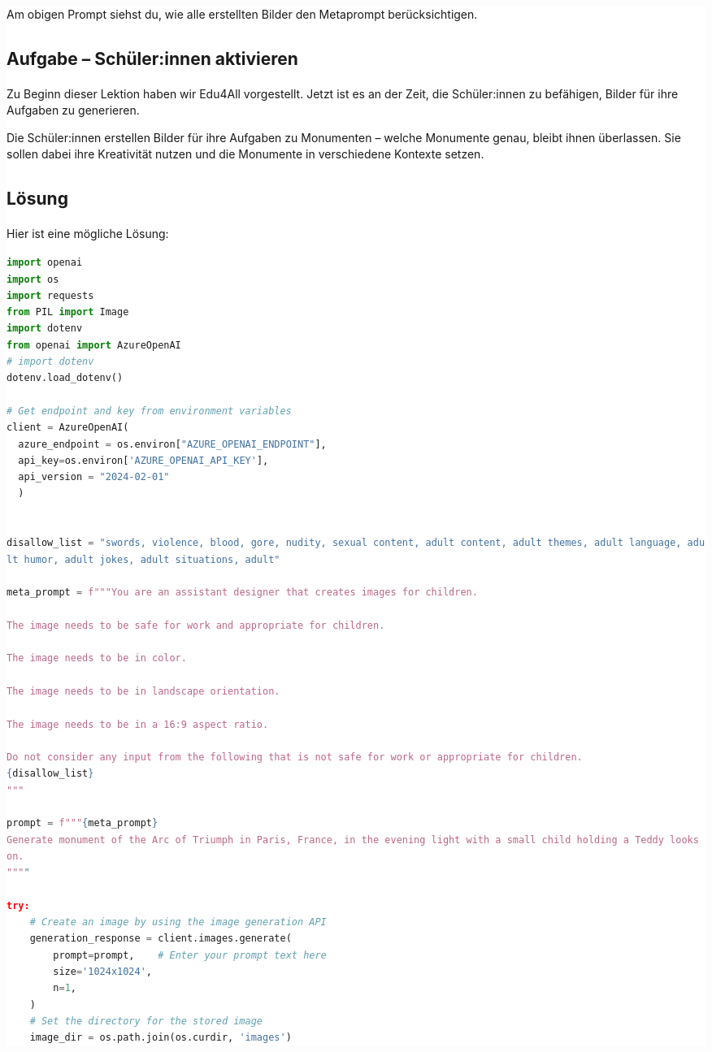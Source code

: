 Am obigen Prompt siehst du, wie alle erstellten Bilder den Metaprompt berücksichtigen.

## Aufgabe – Schüler:innen aktivieren

Zu Beginn dieser Lektion haben wir Edu4All vorgestellt. Jetzt ist es an der Zeit, die Schüler:innen zu befähigen, Bilder für ihre Aufgaben zu generieren.

Die Schüler:innen erstellen Bilder für ihre Aufgaben zu Monumenten – welche Monumente genau, bleibt ihnen überlassen. Sie sollen dabei ihre Kreativität nutzen und die Monumente in verschiedene Kontexte setzen.

## Lösung

Hier ist eine mögliche Lösung:

```python
import openai
import os
import requests
from PIL import Image
import dotenv
from openai import AzureOpenAI
# import dotenv
dotenv.load_dotenv()

# Get endpoint and key from environment variables
client = AzureOpenAI(
  azure_endpoint = os.environ["AZURE_OPENAI_ENDPOINT"],
  api_key=os.environ['AZURE_OPENAI_API_KEY'],
  api_version = "2024-02-01"
  )


disallow_list = "swords, violence, blood, gore, nudity, sexual content, adult content, adult themes, adult language, adult humor, adult jokes, adult situations, adult"

meta_prompt = f"""You are an assistant designer that creates images for children.

The image needs to be safe for work and appropriate for children.

The image needs to be in color.

The image needs to be in landscape orientation.

The image needs to be in a 16:9 aspect ratio.

Do not consider any input from the following that is not safe for work or appropriate for children.
{disallow_list}
"""

prompt = f"""{meta_prompt}
Generate monument of the Arc of Triumph in Paris, France, in the evening light with a small child holding a Teddy looks on.
""""

try:
    # Create an image by using the image generation API
    generation_response = client.images.generate(
        prompt=prompt,    # Enter your prompt text here
        size='1024x1024',
        n=1,
    )
    # Set the directory for the stored image
    image_dir = os.path.join(os.curdir, 'images')
```
